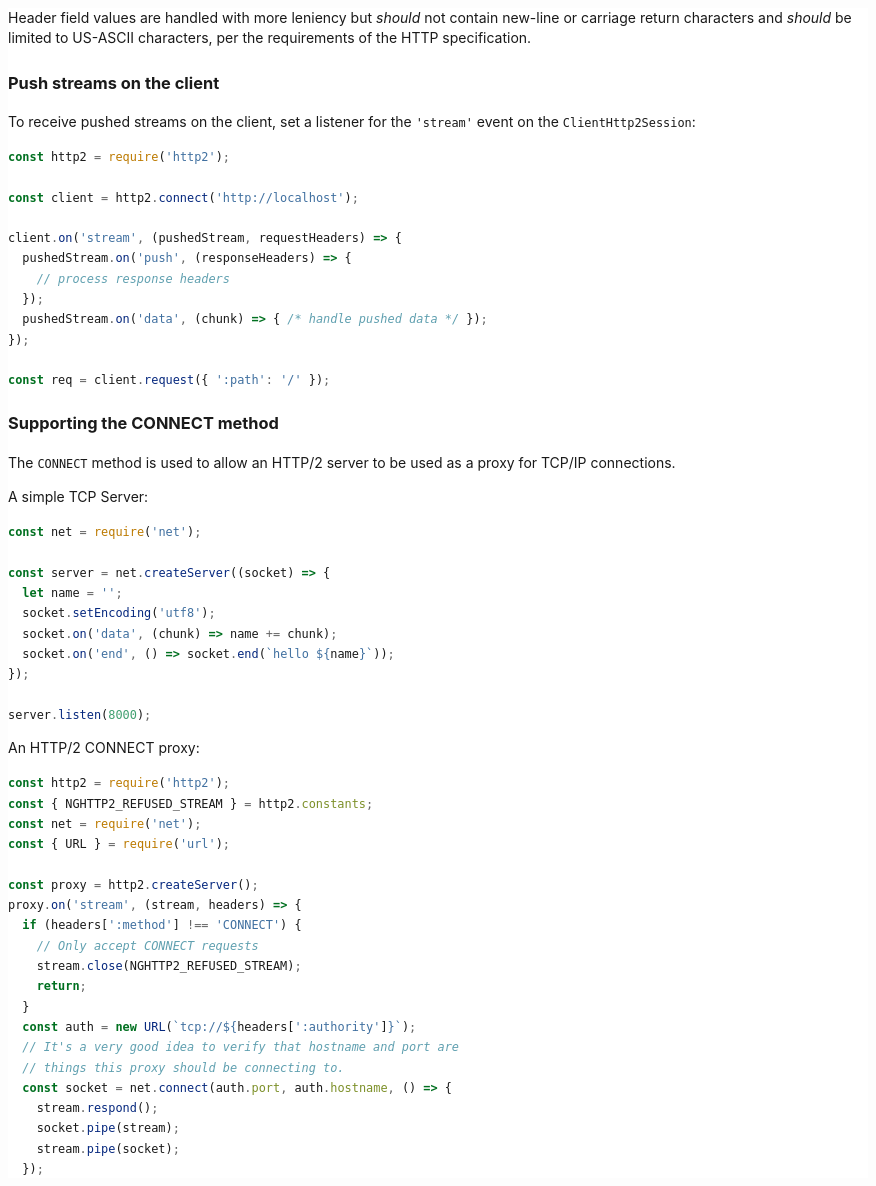 Header field values are handled with more leniency but *should* not contain new-line or carriage return characters and *should* be limited to US-ASCII characters, per the requirements of the HTTP specification.

### Push streams on the client

To receive pushed streams on the client, set a listener for the `'stream'` event on the `ClientHttp2Session`:

```js
const http2 = require('http2');

const client = http2.connect('http://localhost');

client.on('stream', (pushedStream, requestHeaders) => {
  pushedStream.on('push', (responseHeaders) => {
    // process response headers
  });
  pushedStream.on('data', (chunk) => { /* handle pushed data */ });
});

const req = client.request({ ':path': '/' });
```

### Supporting the CONNECT method

The `CONNECT` method is used to allow an HTTP/2 server to be used as a proxy for TCP/IP connections.

A simple TCP Server:

```js
const net = require('net');

const server = net.createServer((socket) => {
  let name = '';
  socket.setEncoding('utf8');
  socket.on('data', (chunk) => name += chunk);
  socket.on('end', () => socket.end(`hello ${name}`));
});

server.listen(8000);
```

An HTTP/2 CONNECT proxy:

```js
const http2 = require('http2');
const { NGHTTP2_REFUSED_STREAM } = http2.constants;
const net = require('net');
const { URL } = require('url');

const proxy = http2.createServer();
proxy.on('stream', (stream, headers) => {
  if (headers[':method'] !== 'CONNECT') {
    // Only accept CONNECT requests
    stream.close(NGHTTP2_REFUSED_STREAM);
    return;
  }
  const auth = new URL(`tcp://${headers[':authority']}`);
  // It's a very good idea to verify that hostname and port are
  // things this proxy should be connecting to.
  const socket = net.connect(auth.port, auth.hostname, () => {
    stream.respond();
    socket.pipe(stream);
    stream.pipe(socket);
  });
```